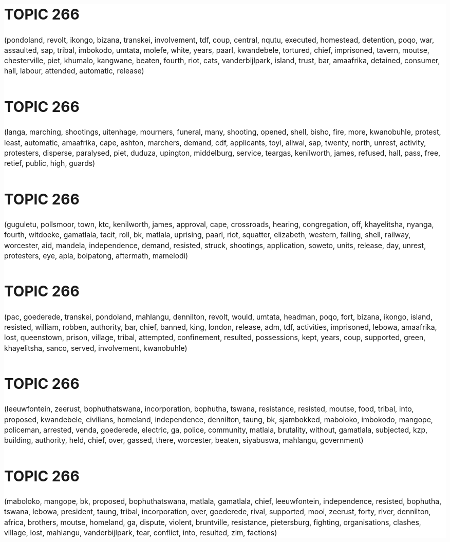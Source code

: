
# TOPIC 266
(pondoland, revolt, ikongo, bizana, transkei, involvement, tdf, coup, central, nqutu, executed, homestead, detention, poqo, war, assaulted, sap, tribal, imbokodo, umtata, molefe, white, years, paarl, kwandebele, tortured, chief, imprisoned, tavern, moutse, chesterville, piet, khumalo, kangwane, beaten, fourth, riot, cats, vanderbijlpark, island, trust, bar, amaafrika, detained, consumer, hall, labour, attended, automatic, release)


# TOPIC 266
(langa, marching, shootings, uitenhage, mourners, funeral, many, shooting, opened, shell, bisho, fire, more, kwanobuhle, protest, least, automatic, amaafrika, cape, ashton, marchers, demand, cdf, applicants, toyi, aliwal, sap, twenty, north, unrest, activity, protesters, disperse, paralysed, piet, duduza, upington, middelburg, service, teargas, kenilworth, james, refused, hall, pass, free, retief, public, high, guards)


# TOPIC 266
(guguletu, pollsmoor, town, ktc, kenilworth, james, approval, cape, crossroads, hearing, congregation, off, khayelitsha, nyanga, fourth, witdoeke, gamatlala, tacit, roll, bk, matlala, uprising, paarl, riot, squatter, elizabeth, western, failing, shell, railway, worcester, aid, mandela, independence, demand, resisted, struck, shootings, application, soweto, units, release, day, unrest, protesters, eye, apla, boipatong, aftermath, mamelodi)


# TOPIC 266
(pac, goederede, transkei, pondoland, mahlangu, dennilton, revolt, would, umtata, headman, poqo, fort, bizana, ikongo, island, resisted, william, robben, authority, bar, chief, banned, king, london, release, adm, tdf, activities, imprisoned, lebowa, amaafrika, lost, queenstown, prison, village, tribal, attempted, confinement, resulted, possessions, kept, years, coup, supported, green, khayelitsha, sanco, served, involvement, kwanobuhle)


# TOPIC 266
(leeuwfontein, zeerust, bophuthatswana, incorporation, bophutha, tswana, resistance, resisted, moutse, food, tribal, into, proposed, kwandebele, civilians, homeland, independence, dennilton, taung, bk, sjambokked, maboloko, imbokodo, mangope, policeman, arrested, venda, goederede, electric, ga, police, community, matlala, brutality, without, gamatlala, subjected, kzp, building, authority, held, chief, over, gassed, there, worcester, beaten, siyabuswa, mahlangu, government)


# TOPIC 266
(maboloko, mangope, bk, proposed, bophuthatswana, matlala, gamatlala, chief, leeuwfontein, independence, resisted, bophutha, tswana, lebowa, president, taung, tribal, incorporation, over, goederede, rival, supported, mooi, zeerust, forty, river, dennilton, africa, brothers, moutse, homeland, ga, dispute, violent, bruntville, resistance, pietersburg, fighting, organisations, clashes, village, lost, mahlangu, vanderbijlpark, tear, conflict, into, resulted, zim, factions)
